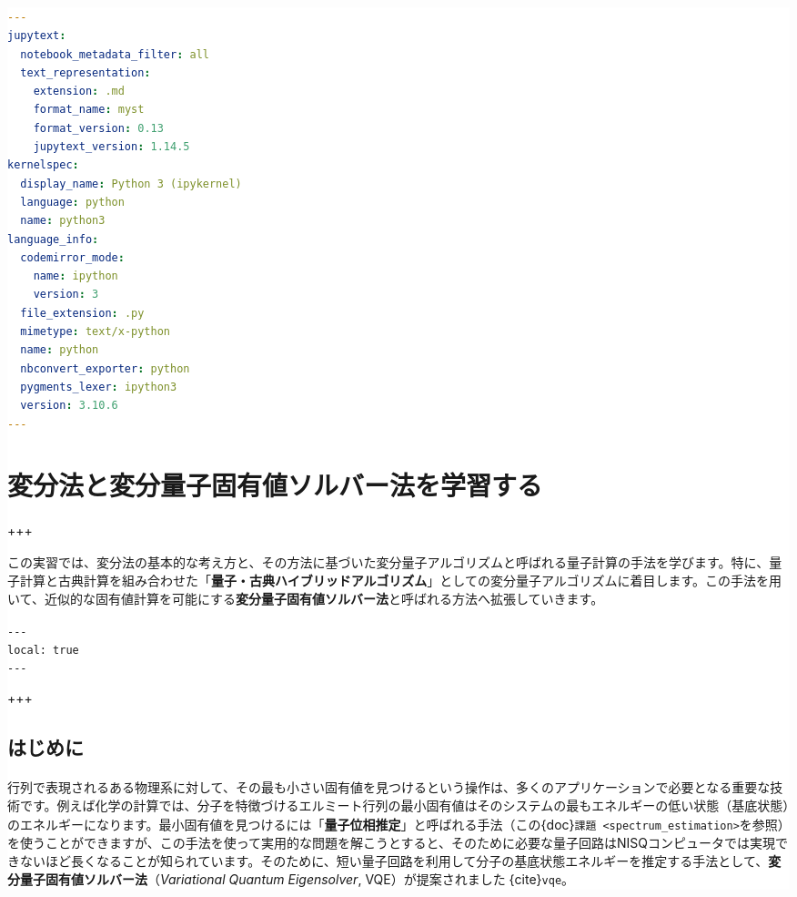 ```yaml
---
jupytext:
  notebook_metadata_filter: all
  text_representation:
    extension: .md
    format_name: myst
    format_version: 0.13
    jupytext_version: 1.14.5
kernelspec:
  display_name: Python 3 (ipykernel)
  language: python
  name: python3
language_info:
  codemirror_mode:
    name: ipython
    version: 3
  file_extension: .py
  mimetype: text/x-python
  name: python
  nbconvert_exporter: python
  pygments_lexer: ipython3
  version: 3.10.6
---
```


# 変分法と変分量子固有値ソルバー法を学習する

+++

この実習では、変分法の基本的な考え方と、その方法に基づいた変分量子アルゴリズムと呼ばれる量子計算の手法を学びます。特に、量子計算と古典計算を組み合わせた「**量子・古典ハイブリッドアルゴリズム**」としての変分量子アルゴリズムに着目します。この手法を用いて、近似的な固有値計算を可能にする**変分量子固有値ソルバー法**と呼ばれる方法へ拡張していきます。

```{contents} 目次
---
local: true
---
```

$\newcommand{\ket}[1]{| #1 \rangle}$
$\newcommand{\bra}[1]{\langle #1 |}$
$\newcommand{\braket}[2]{\langle #1 | #2 \rangle}$
$\newcommand{\expval}[3]{\langle #1 | #2 | #3 \rangle}$

+++

## はじめに
行列で表現されるある物理系に対して、その最も小さい固有値を見つけるという操作は、多くのアプリケーションで必要となる重要な技術です。例えば化学の計算では、分子を特徴づけるエルミート行列の最小固有値はそのシステムの最もエネルギーの低い状態（基底状態）のエネルギーになります。最小固有値を見つけるには「**量子位相推定**」と呼ばれる手法（この{doc}`課題 <spectrum_estimation>`を参照）を使うことができますが、この手法を使って実用的な問題を解こうとすると、そのために必要な量子回路はNISQコンピュータでは実現できないほど長くなることが知られています。そのために、短い量子回路を利用して分子の基底状態エネルギーを推定する手法として、**変分量子固有値ソルバー法**（*Variational Quantum Eigensolver*, VQE）が提案されました {cite}`vqe`。


[^actually_exact]: $U(\theta, \phi, 0)$は単一量子ビットについてユニバーサルなので、原理的には近似ではなく厳密に一致させることができます。